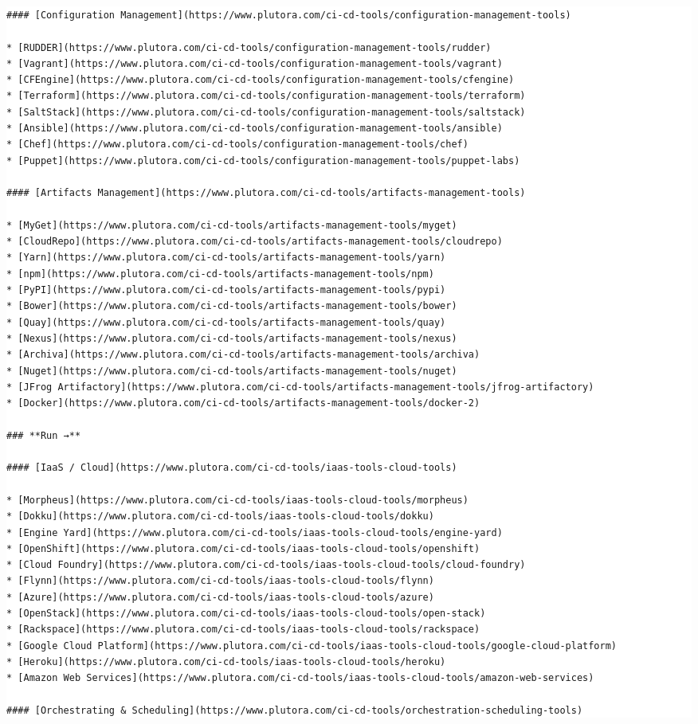     #### [Configuration Management](https://www.plutora.com/ci-cd-tools/configuration-management-tools)

    * [RUDDER](https://www.plutora.com/ci-cd-tools/configuration-management-tools/rudder)
    * [Vagrant](https://www.plutora.com/ci-cd-tools/configuration-management-tools/vagrant)
    * [CFEngine](https://www.plutora.com/ci-cd-tools/configuration-management-tools/cfengine)
    * [Terraform](https://www.plutora.com/ci-cd-tools/configuration-management-tools/terraform)
    * [SaltStack](https://www.plutora.com/ci-cd-tools/configuration-management-tools/saltstack)
    * [Ansible](https://www.plutora.com/ci-cd-tools/configuration-management-tools/ansible)
    * [Chef](https://www.plutora.com/ci-cd-tools/configuration-management-tools/chef)
    * [Puppet](https://www.plutora.com/ci-cd-tools/configuration-management-tools/puppet-labs)

    #### [Artifacts Management](https://www.plutora.com/ci-cd-tools/artifacts-management-tools)

    * [MyGet](https://www.plutora.com/ci-cd-tools/artifacts-management-tools/myget)
    * [CloudRepo](https://www.plutora.com/ci-cd-tools/artifacts-management-tools/cloudrepo)
    * [Yarn](https://www.plutora.com/ci-cd-tools/artifacts-management-tools/yarn)
    * [npm](https://www.plutora.com/ci-cd-tools/artifacts-management-tools/npm)
    * [PyPI](https://www.plutora.com/ci-cd-tools/artifacts-management-tools/pypi)
    * [Bower](https://www.plutora.com/ci-cd-tools/artifacts-management-tools/bower)
    * [Quay](https://www.plutora.com/ci-cd-tools/artifacts-management-tools/quay)
    * [Nexus](https://www.plutora.com/ci-cd-tools/artifacts-management-tools/nexus)
    * [Archiva](https://www.plutora.com/ci-cd-tools/artifacts-management-tools/archiva)
    * [Nuget](https://www.plutora.com/ci-cd-tools/artifacts-management-tools/nuget)
    * [JFrog Artifactory](https://www.plutora.com/ci-cd-tools/artifacts-management-tools/jfrog-artifactory)
    * [Docker](https://www.plutora.com/ci-cd-tools/artifacts-management-tools/docker-2)

    ### **Run →**

    #### [IaaS / Cloud](https://www.plutora.com/ci-cd-tools/iaas-tools-cloud-tools)

    * [Morpheus](https://www.plutora.com/ci-cd-tools/iaas-tools-cloud-tools/morpheus)
    * [Dokku](https://www.plutora.com/ci-cd-tools/iaas-tools-cloud-tools/dokku)
    * [Engine Yard](https://www.plutora.com/ci-cd-tools/iaas-tools-cloud-tools/engine-yard)
    * [OpenShift](https://www.plutora.com/ci-cd-tools/iaas-tools-cloud-tools/openshift)
    * [Cloud Foundry](https://www.plutora.com/ci-cd-tools/iaas-tools-cloud-tools/cloud-foundry)
    * [Flynn](https://www.plutora.com/ci-cd-tools/iaas-tools-cloud-tools/flynn)
    * [Azure](https://www.plutora.com/ci-cd-tools/iaas-tools-cloud-tools/azure)
    * [OpenStack](https://www.plutora.com/ci-cd-tools/iaas-tools-cloud-tools/open-stack)
    * [Rackspace](https://www.plutora.com/ci-cd-tools/iaas-tools-cloud-tools/rackspace)
    * [Google Cloud Platform](https://www.plutora.com/ci-cd-tools/iaas-tools-cloud-tools/google-cloud-platform)
    * [Heroku](https://www.plutora.com/ci-cd-tools/iaas-tools-cloud-tools/heroku)
    * [Amazon Web Services](https://www.plutora.com/ci-cd-tools/iaas-tools-cloud-tools/amazon-web-services)

    #### [Orchestrating & Scheduling](https://www.plutora.com/ci-cd-tools/orchestration-scheduling-tools)
